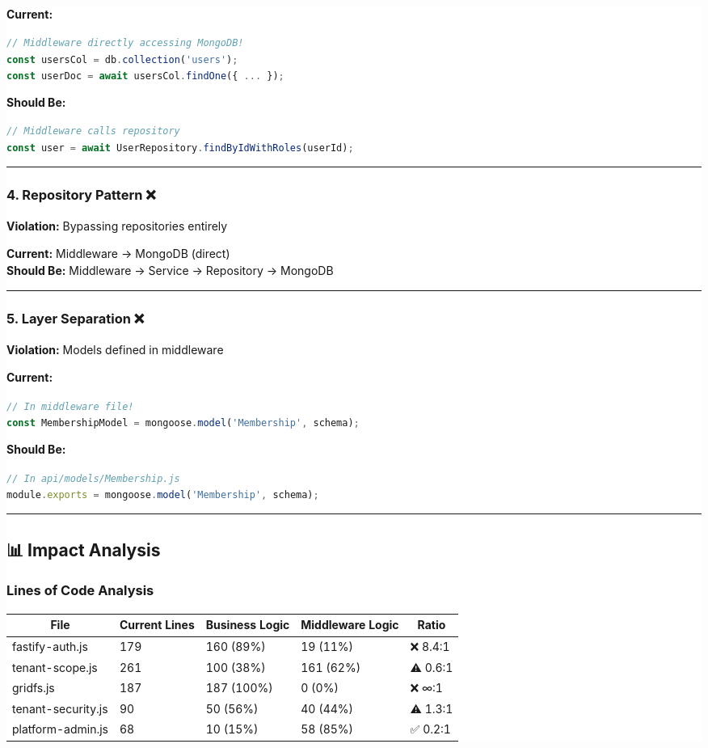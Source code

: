 **Current:**
```javascript
// Middleware directly accessing MongoDB!
const usersCol = db.collection('users');
const userDoc = await usersCol.findOne({ ... });
```

**Should Be:**
```javascript
// Middleware calls repository
const user = await UserRepository.findByIdWithRoles(userId);
```

---

### 4. **Repository Pattern** ❌
**Violation:** Bypassing repositories entirely

**Current:** Middleware → MongoDB (direct)  
**Should Be:** Middleware → Service → Repository → MongoDB

---

### 5. **Layer Separation** ❌
**Violation:** Models defined in middleware

**Current:**
```javascript
// In middleware file!
const MembershipModel = mongoose.model('Membership', schema);
```

**Should Be:**
```javascript
// In api/models/Membership.js
module.exports = mongoose.model('Membership', schema);
```

---

## 📊 Impact Analysis

### Lines of Code Analysis

| File | Current Lines | Business Logic | Middleware Logic | Ratio |
|------|--------------|----------------|------------------|-------|
| fastify-auth.js | 179 | 160 (89%) | 19 (11%) | ❌ 8.4:1 |
| tenant-scope.js | 261 | 100 (38%) | 161 (62%) | ⚠️ 0.6:1 |
| gridfs.js | 187 | 187 (100%) | 0 (0%) | ❌ ∞:1 |
| tenant-security.js | 90 | 50 (56%) | 40 (44%) | ⚠️ 1.3:1 |
| platform-admin.js | 68 | 10 (15%) | 58 (85%) | ✅ 0.2:1 |
